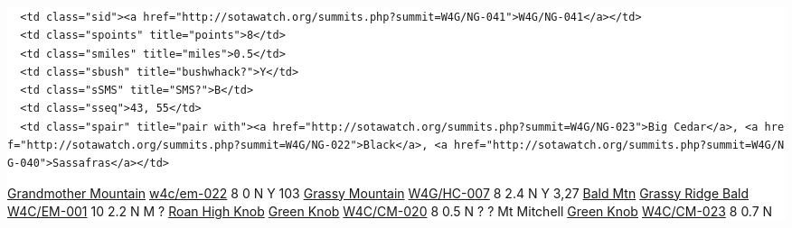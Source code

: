       <td class="sid"><a href="http://sotawatch.org/summits.php?summit=W4G/NG-041">W4G/NG-041</a></td>
      <td class="spoints" title="points">8</td>
      <td class="smiles" title="miles">0.5</td>
      <td class="sbush" title="bushwhack?">Y</td>
      <td class="sSMS" title="SMS?">B</td>
      <td class="sseq">43, 55</td>
      <td class="spair" title="pair with"><a href="http://sotawatch.org/summits.php?summit=W4G/NG-023">Big Cedar</a>, <a href="http://sotawatch.org/summits.php?summit=W4G/NG-022">Black</a>, <a href="http://sotawatch.org/summits.php?summit=W4G/NG-040">Sassafras</a></td>
   </tr>
   <tr>
      <td class="sname"><a href="http://k4kpk.com/content/sota-guide-w4cem-022-grandmother-mountain">Grandmother Mountain</a></td>
      <td class="sid"><a href="http://sotawatch.org/summits.php?summit=w4c/em-022">w4c/em-022</a></td>
      <td class="spoints" title="points">8</td>
      <td class="smiles" title="miles">0</td>
      <td class="sbush" title="bushwhack?">N</td>
      <td class="sSMS" title="SMS?">Y</td>
      <td class="sseq">103</td>
      <td class="spair" title="pair with"><a href="http://sotawatch.org/summits.php?summit=xxx/yy-000"></a></td>
   </tr>
   <tr>
      <td class="sname"><a href="http://k4kpk.com/content/sota-guide-w4ghc-007-grassy-mountain">Grassy Mountain</a></td>
      <td class="sid"><a href="http://sotawatch.org/summits.php?summit=W4G/HC-007">W4G/HC-007</a></td>
      <td class="spoints" title="points">8</td>
      <td class="smiles" title="miles">2.4</td>
      <td class="sbush" title="bushwhack?">N</td>
      <td class="sSMS" title="SMS?">Y</td>
      <td class="sseq">3,27</td>
      <td class="spair" title="pair with"><a href="http://sotawatch.org/summits.php?summit=w4g/hc-003">Bald Mtn</a></td>
   </tr>
   <tr>
      <td class="sname"><a href="http://k4kpk.com/content/sota-guide-w4cem-001-grassy-ridge-bald">Grassy Ridge Bald</a></td>
      <td class="sid"><a href="http://sotawatch.org/summits.php?summit=W4C/EM-001">W4C/EM-001</a></td>
      <td class="spoints" title="points">10</td>
      <td class="smiles" title="miles">2.2</td>
      <td class="sbush" title="bushwhack?">N</td>
      <td class="sSMS" title="SMS?">M</td>
      <td class="sseq">?</td>
      <td class="spair" title="pair with"><a href="http://sotawatch.org/summits.php?summit=W4T/SU-005">Roan High Knob</a></td>
   </tr>
   <tr>
      <td class="sname"><a href="http://k4kpk.com/content/sota-guide-w4ccm-020-green-knob">Green Knob</a></td>
      <td class="sid"><a href="http://sotawatch.org/summits.php?summit=W4C/CM-020">W4C/CM-020</a></td>
      <td class="spoints" title="points">8</td>
      <td class="smiles" title="miles">0.5</td>
      <td class="sbush" title="bushwhack?">N</td>
      <td class="sSMS" title="SMS?">?</td>
      <td class="sseq">?</td>
      <td class="spair" title="pair with">Mt Mitchell</td>
   </tr>
   <tr>
      <td class="sname"><a href="http://k4kpk.com/content/sota-guide-w4ccm-023-green-knob">Green Knob</a></td>
      <td class="sid"><a href="http://sotawatch.org/summits.php?summit=W4C/CM-023">W4C/CM-023</a></td>
      <td class="spoints" title="points">8</td>
      <td class="smiles" title="miles">0.7</td>
      <td class="sbush" title="bushwhack?">N</td>